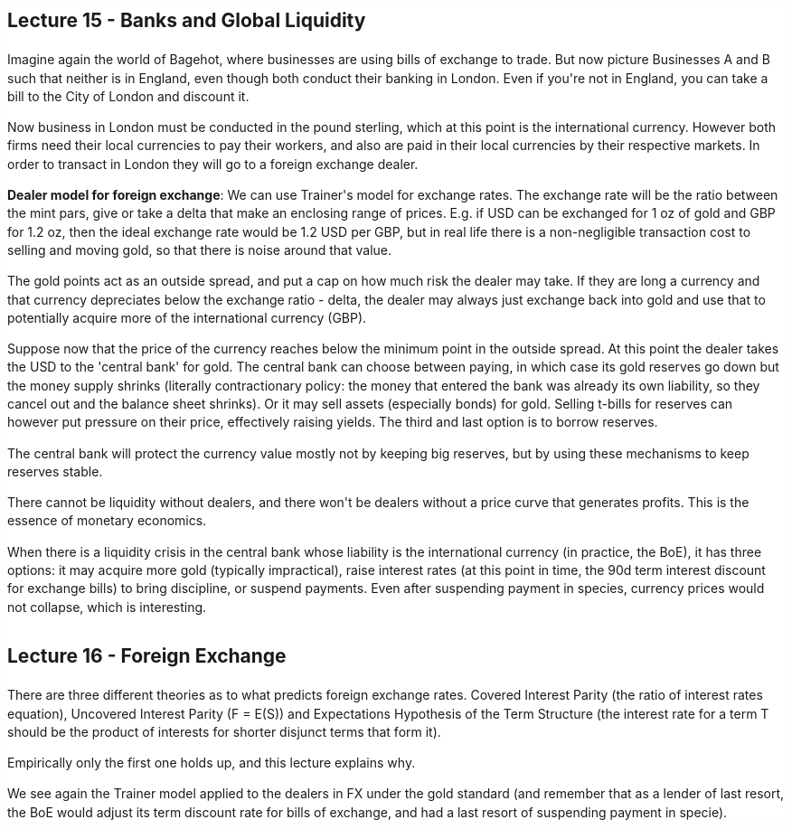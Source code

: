 ## Lecture 15 - Banks and Global Liquidity

Imagine again the world of Bagehot, where businesses are using bills of exchange to trade. But now picture Businesses A and B such that neither is in England, even though both conduct their banking in London. Even if you're not in England, you can take a bill to the City of London and discount it. 

Now business in London must be conducted in the pound sterling, which at this point is the international currency. However both firms need their local currencies to pay their workers, and also are paid in their local currencies by their respective markets. In order to transact in London they will go to a foreign exchange dealer. 

**Dealer model for foreign exchange**: We can use Trainer's model for exchange rates. The exchange rate will be the ratio between the mint pars, give or take a delta that make an enclosing range of prices. E.g. if USD can be exchanged for 1 oz of gold and GBP for 1.2 oz, then the ideal exchange rate would be 1.2 USD per GBP, but in real life there is a non-negligible transaction cost to selling and moving gold, so that there is noise around that value. 

The gold points act as an outside spread, and put a cap on how much risk the dealer may take. If they are long a currency and that currency depreciates below the exchange ratio - delta, the dealer may always just exchange back into gold and use that to potentially acquire more of the international currency (GBP). 

Suppose now that the price of the currency reaches below the minimum point in the outside spread. At this point the dealer takes the USD to the 'central bank' for gold. The central bank can choose between paying, in which case its gold reserves go down but the money supply shrinks (literally contractionary policy: the money that entered the bank was already its own liability, so they cancel out and the balance sheet shrinks). Or it may sell assets (especially bonds) for gold. Selling t-bills for reserves can however put pressure on their price, effectively raising yields. The third and last option is to borrow reserves. 

The central bank will protect the currency value mostly not by keeping big reserves, but by using these mechanisms to keep reserves stable.

There cannot be liquidity without dealers, and there won't be dealers without a price curve that generates profits. This is the essence of monetary economics.

When there is a liquidity crisis in the central bank whose liability is the international currency (in practice, the BoE), it has three options: it may acquire more gold (typically impractical), raise interest rates (at this point in time, the 90d term interest discount for exchange bills) to bring discipline, or suspend payments. Even after suspending payment in species, currency prices would not collapse, which is interesting.

## Lecture 16 - Foreign Exchange

There are three different theories as to what predicts foreign exchange rates. Covered Interest Parity (the ratio of interest rates equation), Uncovered Interest Parity (F = E(S)) and Expectations Hypothesis of the Term Structure (the interest rate for a term T should be the product of interests for shorter disjunct terms that form it).

Empirically only the first one holds up, and this lecture explains why.

We see again the Trainer model applied to the dealers in FX under the gold standard (and remember that as a lender of last resort, the BoE would adjust its term discount rate for bills of exchange, and had a last resort of suspending payment in specie). 
